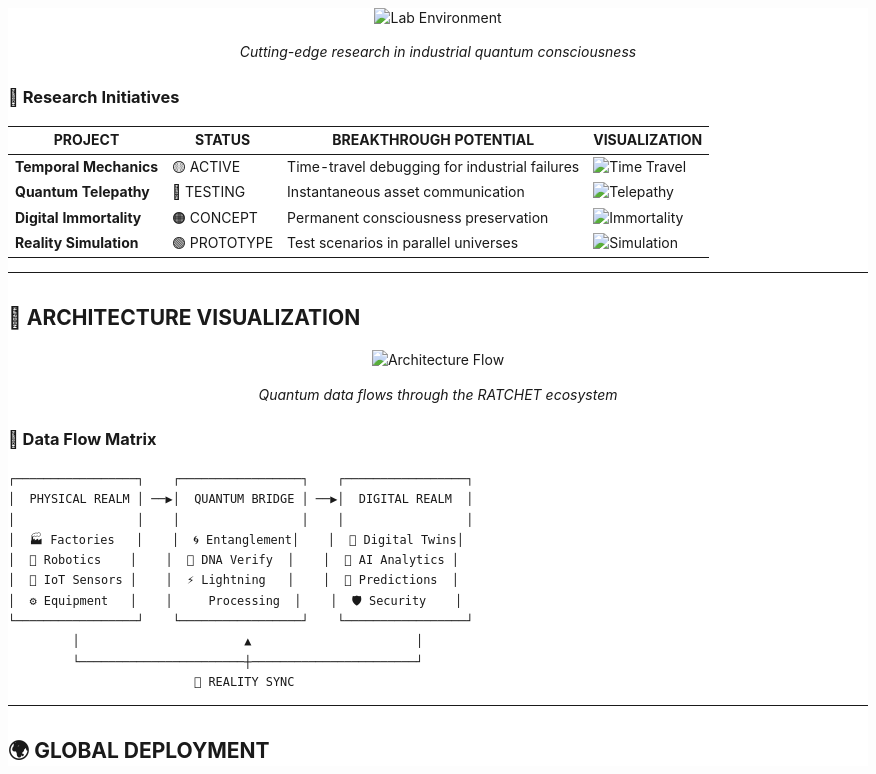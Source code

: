 <div align="center">

![Lab Environment](https://user-images.githubusercontent.com/placeholder/quantum-lab.gif)

*Cutting-edge research in industrial quantum consciousness*

</div>

### 🔬 **Research Initiatives**

| **PROJECT** | **STATUS** | **BREAKTHROUGH POTENTIAL** | **VISUALIZATION** |
|-------------|------------|---------------------------|-------------------|
| **Temporal Mechanics** | 🟡 ACTIVE | Time-travel debugging for industrial failures | ![Time Travel](https://user-images.githubusercontent.com/placeholder/time-debug.gif) |
| **Quantum Telepathy** | 🔵 TESTING | Instantaneous asset communication | ![Telepathy](https://user-images.githubusercontent.com/placeholder/quantum-telepathy.gif) |
| **Digital Immortality** | 🟠 CONCEPT | Permanent consciousness preservation | ![Immortality](https://user-images.githubusercontent.com/placeholder/digital-soul.gif) |
| **Reality Simulation** | 🟢 PROTOTYPE | Test scenarios in parallel universes | ![Simulation](https://user-images.githubusercontent.com/placeholder/reality-sim.gif) |

---

## 🎨 **ARCHITECTURE VISUALIZATION**

<div align="center">

![Architecture Flow](https://user-images.githubusercontent.com/placeholder/architecture-flow.gif)

*Quantum data flows through the RATCHET ecosystem*

</div>

### **🌊 Data Flow Matrix**

```
┌─────────────────┐    ┌─────────────────┐    ┌─────────────────┐
│  PHYSICAL REALM │ ──▶│  QUANTUM BRIDGE │ ──▶│  DIGITAL REALM  │
│                 │    │                 │    │                 │
│  🏭 Factories   │    │  🌀 Entanglement│    │  🔮 Digital Twins│
│  🤖 Robotics    │    │  🧬 DNA Verify  │    │  🧠 AI Analytics │  
│  📡 IoT Sensors │    │  ⚡ Lightning   │    │  🎯 Predictions  │
│  ⚙️ Equipment   │    │     Processing  │    │  🛡️ Security    │
└─────────────────┘    └─────────────────┘    └─────────────────┘
         │                       ▲                       │
         └───────────────────────┼───────────────────────┘
                          🔄 REALITY SYNC
```

---

## 🌍 **GLOBAL DEPLOYMENT**

<div align="center">
